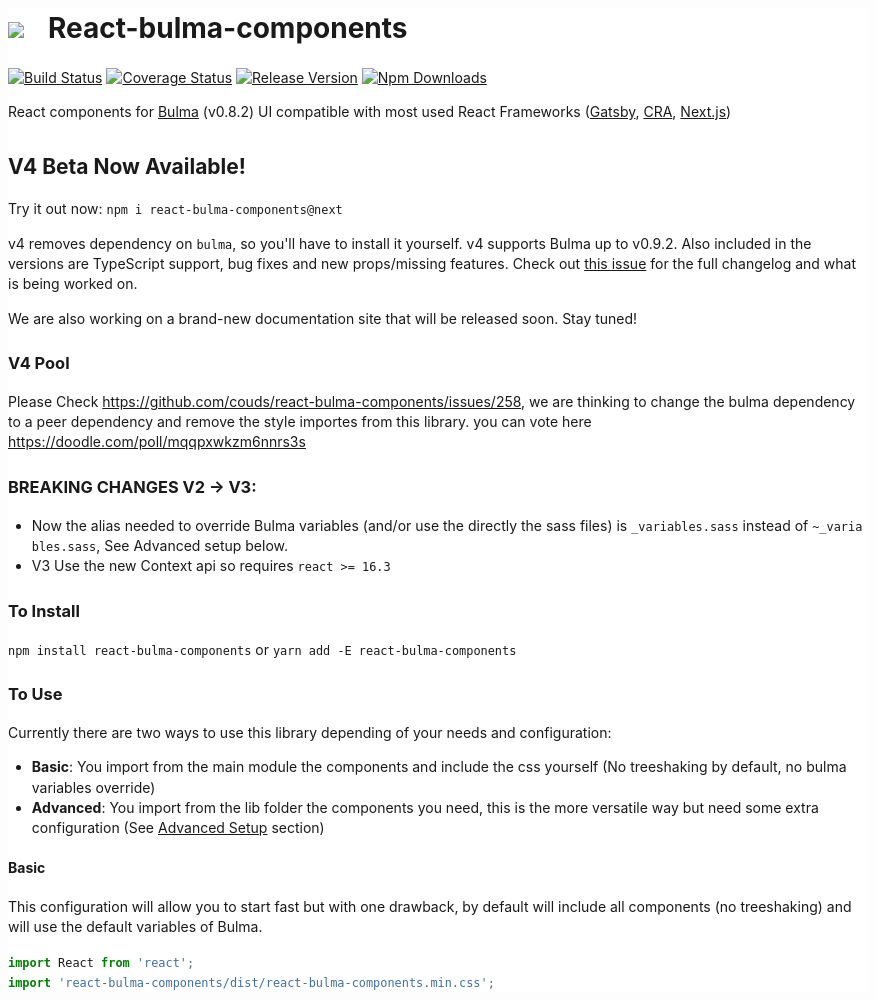 # <div style="display: flex; align-items: center"><img src="https://raw.githubusercontent.com/couds/react-bulma-components/master/docs/images/logo.png" width="40" style="margin-top: 3px" /><span>React-bulma-components</span></div>


[![Build Status](https://travis-ci.org/couds/react-bulma-components.svg?branch=master)](https://travis-ci.org/couds/react-bulma-components)
[![Coverage Status](https://coveralls.io/repos/github/couds/react-bulma-components/badge.svg?branch=master)](https://coveralls.io/github/couds/react-bulma-components?branch=master)
[![Release Version](https://img.shields.io/github/release/couds/react-bulma-components.svg)](https://github.com/couds/react-bulma-components)
[![Npm Downloads](https://img.shields.io/npm/dm/react-bulma-components.svg)](https://www.npmjs.com/package/react-bulma-components)

React components for [Bulma](http://bulma.io/) (v0.8.2) UI compatible with most used React Frameworks ([Gatsby](https://www.gatsbyjs.org/), [CRA](https://github.com/facebook/create-react-app), [Next.js](https://nextjs.org/))

## V4 Beta Now Available! 

Try it out now: `npm i react-bulma-components@next`

v4 removes dependency on `bulma`, so you'll have to install it yourself. v4 supports Bulma up to v0.9.2.
Also included in the versions are TypeScript support, bug fixes and new props/missing features. Check out [this issue](https://github.com/couds/react-bulma-components/issues/262)
for the full changelog and what is being worked on.

We are also working on a brand-new documentation site that will be released soon. Stay tuned!

### V4 Pool

Please Check https://github.com/couds/react-bulma-components/issues/258, we are thinking to change the bulma dependency to a peer dependency and remove the style importes from this library. you can vote here https://doodle.com/poll/mqqpxwkzm6nnrs3s

### BREAKING CHANGES V2 -> V3:

- Now the alias needed to override Bulma variables (and/or use the directly the sass files) is `_variables.sass` instead of `~_variables.sass`, See Advanced setup below.
- V3 Use the new Context api so requires `react >= 16.3`

### To Install

```npm install react-bulma-components``` or ```yarn add -E react-bulma-components```

### To Use

Currently there are two ways to use this library depending of your needs and configuration:

- **Basic**: You import from the main module the components and include the css yourself (No treeshaking by default, no bulma variables override)
- **Advanced**: You import from the lib folder the components you need, this is the more versatile way but need some extra configuration (See [Advanced Setup](https://github.com/couds/react-bulma-components#advanced) section)

#### Basic

This configuration will allow you to start fast but with one drawback, by default will include all components (no treeshaking) and will use the default variables of Bulma.

```javascript
import React from 'react';
import 'react-bulma-components/dist/react-bulma-components.min.css';
```